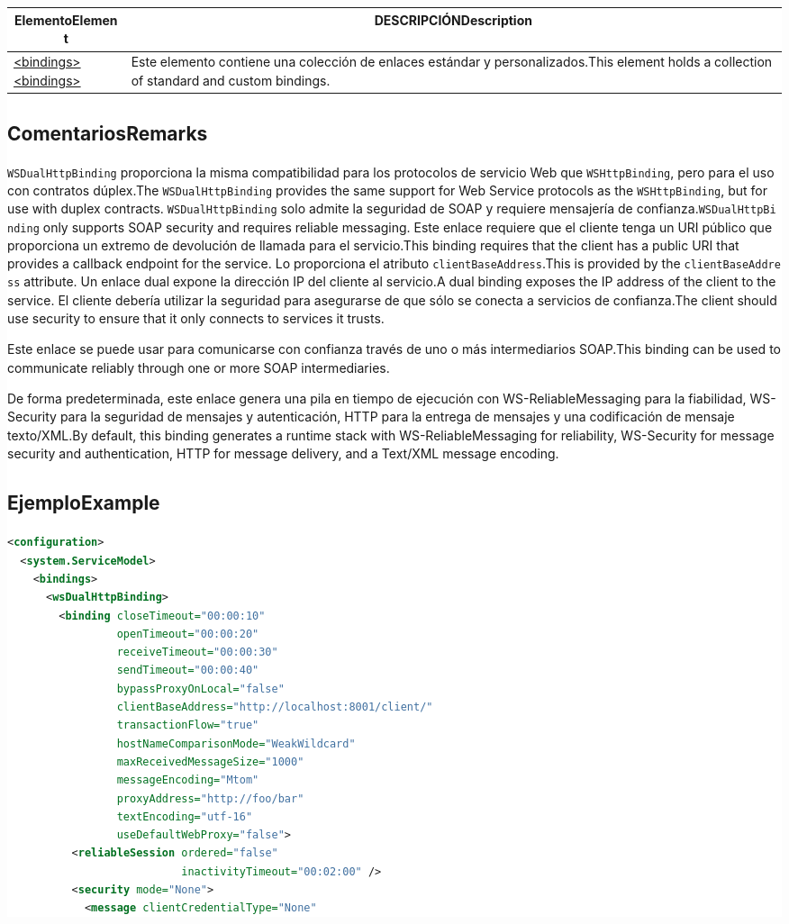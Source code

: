 |<span data-ttu-id="a905f-196">Elemento</span><span class="sxs-lookup"><span data-stu-id="a905f-196">Element</span></span>|<span data-ttu-id="a905f-197">DESCRIPCIÓN</span><span class="sxs-lookup"><span data-stu-id="a905f-197">Description</span></span>|  
|-------------|-----------------|  
|[<span data-ttu-id="a905f-198">\<bindings></span><span class="sxs-lookup"><span data-stu-id="a905f-198">\<bindings></span></span>](bindings.md)|<span data-ttu-id="a905f-199">Este elemento contiene una colección de enlaces estándar y personalizados.</span><span class="sxs-lookup"><span data-stu-id="a905f-199">This element holds a collection of standard and custom bindings.</span></span>|  
  
## <a name="remarks"></a><span data-ttu-id="a905f-200">Comentarios</span><span class="sxs-lookup"><span data-stu-id="a905f-200">Remarks</span></span>  
 <span data-ttu-id="a905f-201">`WSDualHttpBinding` proporciona la misma compatibilidad para los protocolos de servicio Web que `WSHttpBinding`, pero para el uso con contratos dúplex.</span><span class="sxs-lookup"><span data-stu-id="a905f-201">The `WSDualHttpBinding` provides the same support for Web Service protocols as the `WSHttpBinding`, but for use with duplex contracts.</span></span> <span data-ttu-id="a905f-202">`WSDualHttpBinding` solo admite la seguridad de SOAP y requiere mensajería de confianza.</span><span class="sxs-lookup"><span data-stu-id="a905f-202">`WSDualHttpBinding` only supports SOAP security and requires reliable messaging.</span></span> <span data-ttu-id="a905f-203">Este enlace requiere que el cliente tenga un URI público que proporciona un extremo de devolución de llamada para el servicio.</span><span class="sxs-lookup"><span data-stu-id="a905f-203">This binding requires that the client has a public URI that provides a callback endpoint for the service.</span></span> <span data-ttu-id="a905f-204">Lo proporciona el atributo `clientBaseAddress`.</span><span class="sxs-lookup"><span data-stu-id="a905f-204">This is provided by the `clientBaseAddress` attribute.</span></span> <span data-ttu-id="a905f-205">Un enlace dual expone la dirección IP del cliente al servicio.</span><span class="sxs-lookup"><span data-stu-id="a905f-205">A dual binding exposes the IP address of the client to the service.</span></span> <span data-ttu-id="a905f-206">El cliente debería utilizar la seguridad para asegurarse de que sólo se conecta a servicios de confianza.</span><span class="sxs-lookup"><span data-stu-id="a905f-206">The client should use security to ensure that it only connects to services it trusts.</span></span>  
  
 <span data-ttu-id="a905f-207">Este enlace se puede usar para comunicarse con confianza través de uno o más intermediarios SOAP.</span><span class="sxs-lookup"><span data-stu-id="a905f-207">This binding can be used to communicate reliably through one or more SOAP intermediaries.</span></span>  
  
 <span data-ttu-id="a905f-208">De forma predeterminada, este enlace genera una pila en tiempo de ejecución con WS-ReliableMessaging para la fiabilidad, WS-Security para la seguridad de mensajes y autenticación, HTTP para la entrega de mensajes y una codificación de mensaje texto/XML.</span><span class="sxs-lookup"><span data-stu-id="a905f-208">By default, this binding generates a runtime stack with WS-ReliableMessaging for reliability, WS-Security for message security and authentication, HTTP for message delivery, and a Text/XML message encoding.</span></span>  
  
## <a name="example"></a><span data-ttu-id="a905f-209">Ejemplo</span><span class="sxs-lookup"><span data-stu-id="a905f-209">Example</span></span>  
  
```xml  
<configuration>
  <system.ServiceModel>
    <bindings>
      <wsDualHttpBinding>
        <binding closeTimeout="00:00:10"
                 openTimeout="00:00:20"
                 receiveTimeout="00:00:30"
                 sendTimeout="00:00:40"
                 bypassProxyOnLocal="false"
                 clientBaseAddress="http://localhost:8001/client/"
                 transactionFlow="true"
                 hostNameComparisonMode="WeakWildcard"
                 maxReceivedMessageSize="1000"
                 messageEncoding="Mtom"
                 proxyAddress="http://foo/bar"
                 textEncoding="utf-16"
                 useDefaultWebProxy="false">
          <reliableSession ordered="false"
                           inactivityTimeout="00:02:00" />
          <security mode="None">
            <message clientCredentialType="None"
```